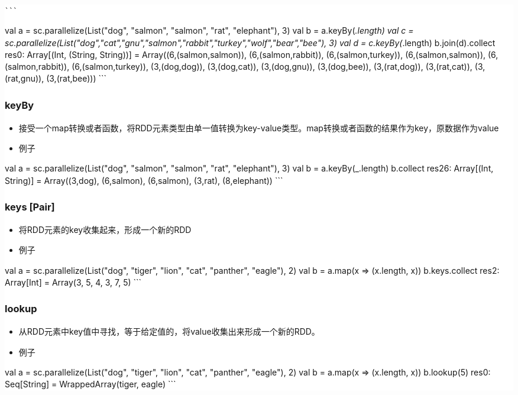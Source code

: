 	```
val a = sc.parallelize(List("dog", "salmon", "salmon", "rat", "elephant"), 3)
val b = a.keyBy(_.length)
val c = sc.parallelize(List("dog","cat","gnu","salmon","rabbit","turkey","wolf","bear","bee"), 3)
val d = c.keyBy(_.length)
b.join(d).collect
res0: Array[(Int, (String, String))] = Array((6,(salmon,salmon)), (6,(salmon,rabbit)), (6,(salmon,turkey)), (6,(salmon,salmon)), (6,(salmon,rabbit)), (6,(salmon,turkey)), (3,(dog,dog)), (3,(dog,cat)), (3,(dog,gnu)), (3,(dog,bee)), (3,(rat,dog)), (3,(rat,cat)), (3,(rat,gnu)), (3,(rat,bee)))
	```

### keyBy
- 接受一个map转换或者函数，将RDD元素类型由单一值转换为key-value类型。map转换或者函数的结果作为key，原数据作为value
- 例子

	```
val a = sc.parallelize(List("dog", "salmon", "salmon", "rat", "elephant"), 3)
val b = a.keyBy(_.length)
b.collect
res26: Array[(Int, String)] = Array((3,dog), (6,salmon), (6,salmon), (3,rat), (8,elephant))
	```

### keys [Pair]  
- 将RDD元素的key收集起来，形成一个新的RDD
- 例子

	```
val a = sc.parallelize(List("dog", "tiger", "lion", "cat", "panther", "eagle"), 2)
val b = a.map(x => (x.length, x))
b.keys.collect
res2: Array[Int] = Array(3, 5, 4, 3, 7, 5)
	```

### lookup
- 从RDD元素中key值中寻找，等于给定值的，将value收集出来形成一个新的RDD。
- 例子

	```
val a = sc.parallelize(List("dog", "tiger", "lion", "cat", "panther", "eagle"), 2)
val b = a.map(x => (x.length, x))
b.lookup(5)
res0: Seq[String] = WrappedArray(tiger, eagle)
	```
